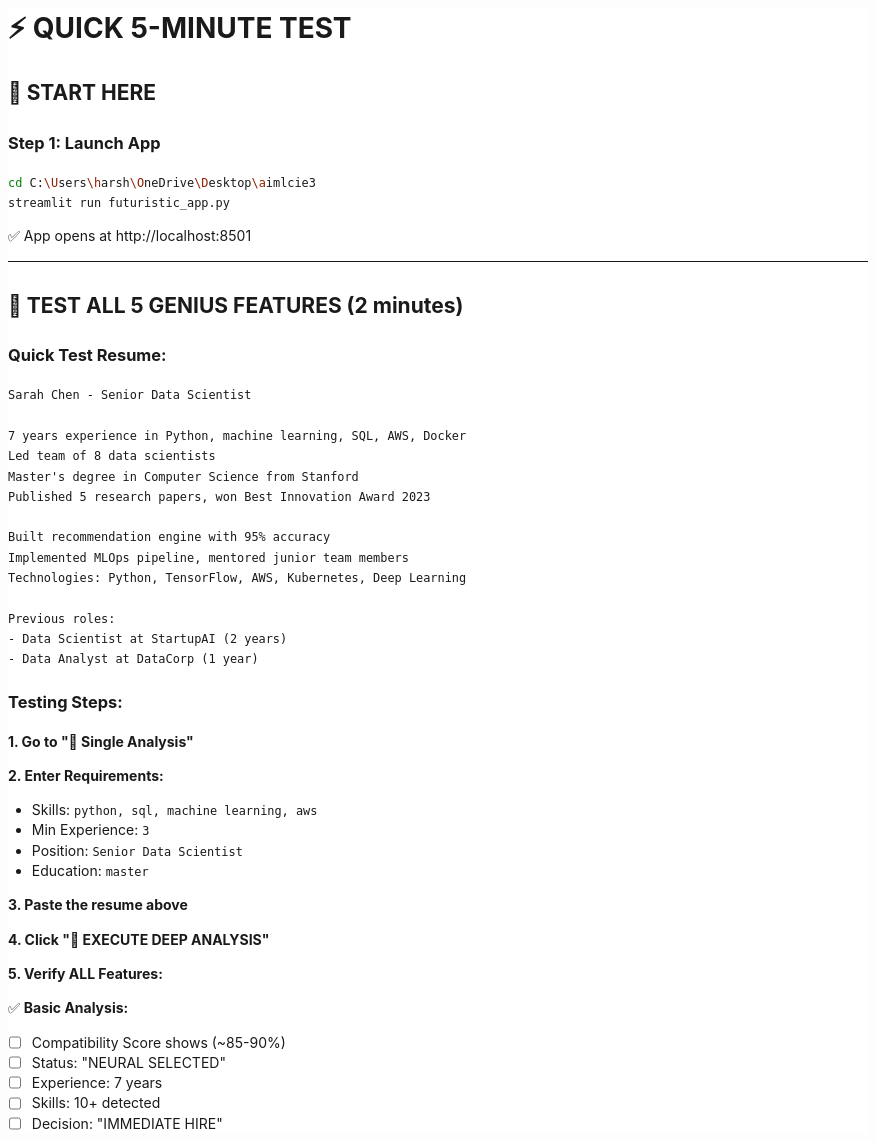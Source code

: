 # ⚡ QUICK 5-MINUTE TEST

## 🚀 START HERE

### Step 1: Launch App
```bash
cd C:\Users\harsh\OneDrive\Desktop\aimlcie3
streamlit run futuristic_app.py
```
✅ App opens at http://localhost:8501

---

## 🧪 TEST ALL 5 GENIUS FEATURES (2 minutes)

### Quick Test Resume:
```
Sarah Chen - Senior Data Scientist

7 years experience in Python, machine learning, SQL, AWS, Docker
Led team of 8 data scientists
Master's degree in Computer Science from Stanford
Published 5 research papers, won Best Innovation Award 2023

Built recommendation engine with 95% accuracy
Implemented MLOps pipeline, mentored junior team members
Technologies: Python, TensorFlow, AWS, Kubernetes, Deep Learning

Previous roles:
- Data Scientist at StartupAI (2 years)
- Data Analyst at DataCorp (1 year)
```

### Testing Steps:

**1. Go to "🔬 Single Analysis"**

**2. Enter Requirements:**
- Skills: `python, sql, machine learning, aws`
- Min Experience: `3`
- Position: `Senior Data Scientist`  
- Education: `master`

**3. Paste the resume above**

**4. Click "🧠 EXECUTE DEEP ANALYSIS"**

**5. Verify ALL Features:**

✅ **Basic Analysis:**
- [ ] Compatibility Score shows (~85-90%)
- [ ] Status: "NEURAL SELECTED"
- [ ] Experience: 7 years
- [ ] Skills: 10+ detected
- [ ] Decision: "IMMEDIATE HIRE"
